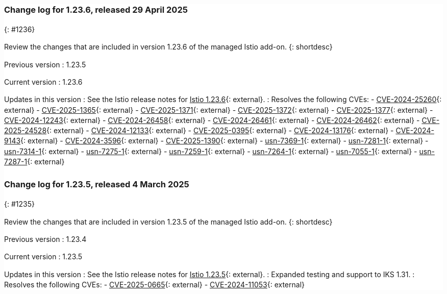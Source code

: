 ### Change log for 1.23.6, released 29 April 2025
{: #1236}

Review the changes that are included in version 1.23.6 of the managed Istio add-on.
{: shortdesc}

Previous version
:   1.23.5

Current version
:   1.23.6

Updates in this version
:   See the Istio release notes for [Istio 1.23.6](https://istio.io/latest/news/releases/1.23.x/announcing-1.23.6/.){: external}.
:   Resolves the following CVEs:
    - [CVE-2024-25260](https://www.cve.org/CVERecord?id=CVE-2024-25260){: external}
    - [CVE-2025-1365](https://www.cve.org/CVERecord?id=CVE-2025-1365){: external}
    - [CVE-2025-1371](https://www.cve.org/CVERecord?id=CVE-2025-1371){: external}
    - [CVE-2025-1372](https://www.cve.org/CVERecord?id=CVE-2025-1372){: external}
    - [CVE-2025-1377](https://www.cve.org/CVERecord?id=CVE-2025-1377){: external}
    - [CVE-2024-12243](https://www.cve.org/CVERecord?id=CVE-2024-12243){: external}
    - [CVE-2024-26458](https://www.cve.org/CVERecord?id=CVE-2024-26458){: external}
    - [CVE-2024-26461](https://www.cve.org/CVERecord?id=CVE-2024-26461){: external}
    - [CVE-2024-26462](https://www.cve.org/CVERecord?id=CVE-2024-26462){: external}
    - [CVE-2025-24528](https://www.cve.org/CVERecord?id=CVE-2025-24528){: external}
    - [CVE-2024-12133](https://www.cve.org/CVERecord?id=CVE-2024-12133){: external}
    - [CVE-2025-0395](https://www.cve.org/CVERecord?id=CVE-2025-0395){: external}
    - [CVE-2024-13176](https://www.cve.org/CVERecord?id=CVE-2024-13176){: external}
    - [CVE-2024-9143](https://www.cve.org/CVERecord?id=CVE-2024-9143){: external}
    - [CVE-2024-3596](https://www.cve.org/CVERecord?id=CVE-2024-3596){: external}
    - [CVE-2025-1390](https://www.cve.org/CVERecord?id=CVE-2025-1390){: external}
    - [usn-7369-1](https://ubuntu.com/security/notices/USN-7369-1){: external}
    - [usn-7281-1](https://ubuntu.com/security/notices/USN-7281-1){: external}
    - [usn-7314-1](https://ubuntu.com/security/notices/USN-7314-1){: external}
    - [usn-7275-1](https://ubuntu.com/security/notices/USN-7275-1){: external}
    - [usn-7259-1](https://ubuntu.com/security/notices/USN-7259-1){: external}
    - [usn-7264-1](https://ubuntu.com/security/notices/USN-7264-1){: external}
    - [usn-7055-1](https://ubuntu.com/security/notices/USN-7055-1){: external}
    - [usn-7287-1](https://ubuntu.com/security/notices/USN-7287-1){: external}

### Change log for 1.23.5, released 4 March 2025
{: #1235}

Review the changes that are included in version 1.23.5 of the managed Istio add-on.
{: shortdesc}

Previous version
:   1.23.4

Current version
:   1.23.5

Updates in this version
:   See the Istio release notes for [Istio 1.23.5](https://istio.io/latest/news/releases/1.23.x/announcing-1.23.5/){: external}.
:   Expanded testing and support to IKS 1.31.
:   Resolves the following CVEs:
    - [CVE-2025-0665](https://www.cve.org/CVERecord?id=CVE-2025-0665){: external}
    - [CVE-2024-11053](https://www.cve.org/CVERecord?id=CVE-2024-11053){: external}
